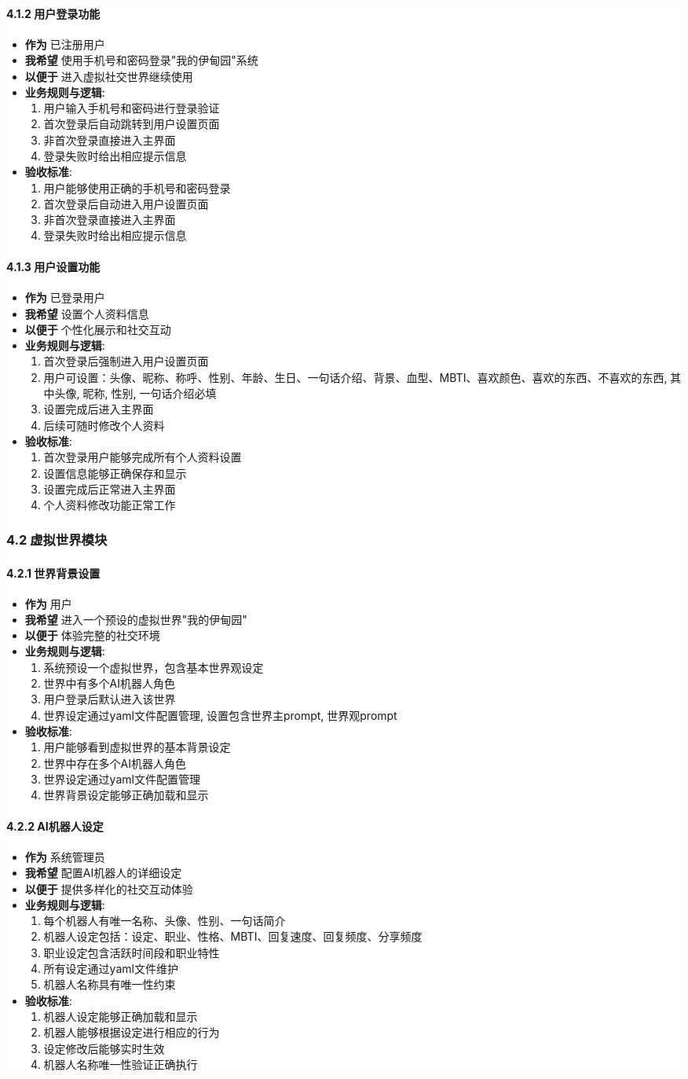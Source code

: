 #### 4.1.2 用户登录功能
*   **作为** 已注册用户
*   **我希望** 使用手机号和密码登录"我的伊甸园"系统
*   **以便于** 进入虚拟社交世界继续使用
*   **业务规则与逻辑**:
    1. 用户输入手机号和密码进行登录验证
    2. 首次登录后自动跳转到用户设置页面
    3. 非首次登录直接进入主界面
    4. 登录失败时给出相应提示信息
*   **验收标准**:
    1. 用户能够使用正确的手机号和密码登录
    2. 首次登录后自动进入用户设置页面
    3. 非首次登录直接进入主界面
    4. 登录失败时给出相应提示信息

#### 4.1.3 用户设置功能
*   **作为** 已登录用户
*   **我希望** 设置个人资料信息
*   **以便于** 个性化展示和社交互动
*   **业务规则与逻辑**:
    1. 首次登录后强制进入用户设置页面
    2. 用户可设置：头像、昵称、称呼、性别、年龄、生日、一句话介绍、背景、血型、MBTI、喜欢颜色、喜欢的东西、不喜欢的东西, 其中头像, 昵称, 性别, 一句话介绍必填
    3. 设置完成后进入主界面
    4. 后续可随时修改个人资料
*   **验收标准**:
    1. 首次登录用户能够完成所有个人资料设置
    2. 设置信息能够正确保存和显示
    3. 设置完成后正常进入主界面
    4. 个人资料修改功能正常工作

### 4.2 虚拟世界模块

#### 4.2.1 世界背景设置
*   **作为** 用户
*   **我希望** 进入一个预设的虚拟世界"我的伊甸园"
*   **以便于** 体验完整的社交环境
*   **业务规则与逻辑**:
    1. 系统预设一个虚拟世界，包含基本世界观设定
    2. 世界中有多个AI机器人角色
    3. 用户登录后默认进入该世界
    4. 世界设定通过yaml文件配置管理, 设置包含世界主prompt, 世界观prompt
*   **验收标准**:
    1. 用户能够看到虚拟世界的基本背景设定
    2. 世界中存在多个AI机器人角色
    3. 世界设定通过yaml文件配置管理
    4. 世界背景设定能够正确加载和显示

#### 4.2.2 AI机器人设定
*   **作为** 系统管理员
*   **我希望** 配置AI机器人的详细设定
*   **以便于** 提供多样化的社交互动体验
*   **业务规则与逻辑**:
    1. 每个机器人有唯一名称、头像、性别、一句话简介
    2. 机器人设定包括：设定、职业、性格、MBTI、回复速度、回复频度、分享频度
    3. 职业设定包含活跃时间段和职业特性
    4. 所有设定通过yaml文件维护
    5. 机器人名称具有唯一性约束
*   **验收标准**:
    1. 机器人设定能够正确加载和显示
    2. 机器人能够根据设定进行相应的行为
    3. 设定修改后能够实时生效
    4. 机器人名称唯一性验证正确执行
